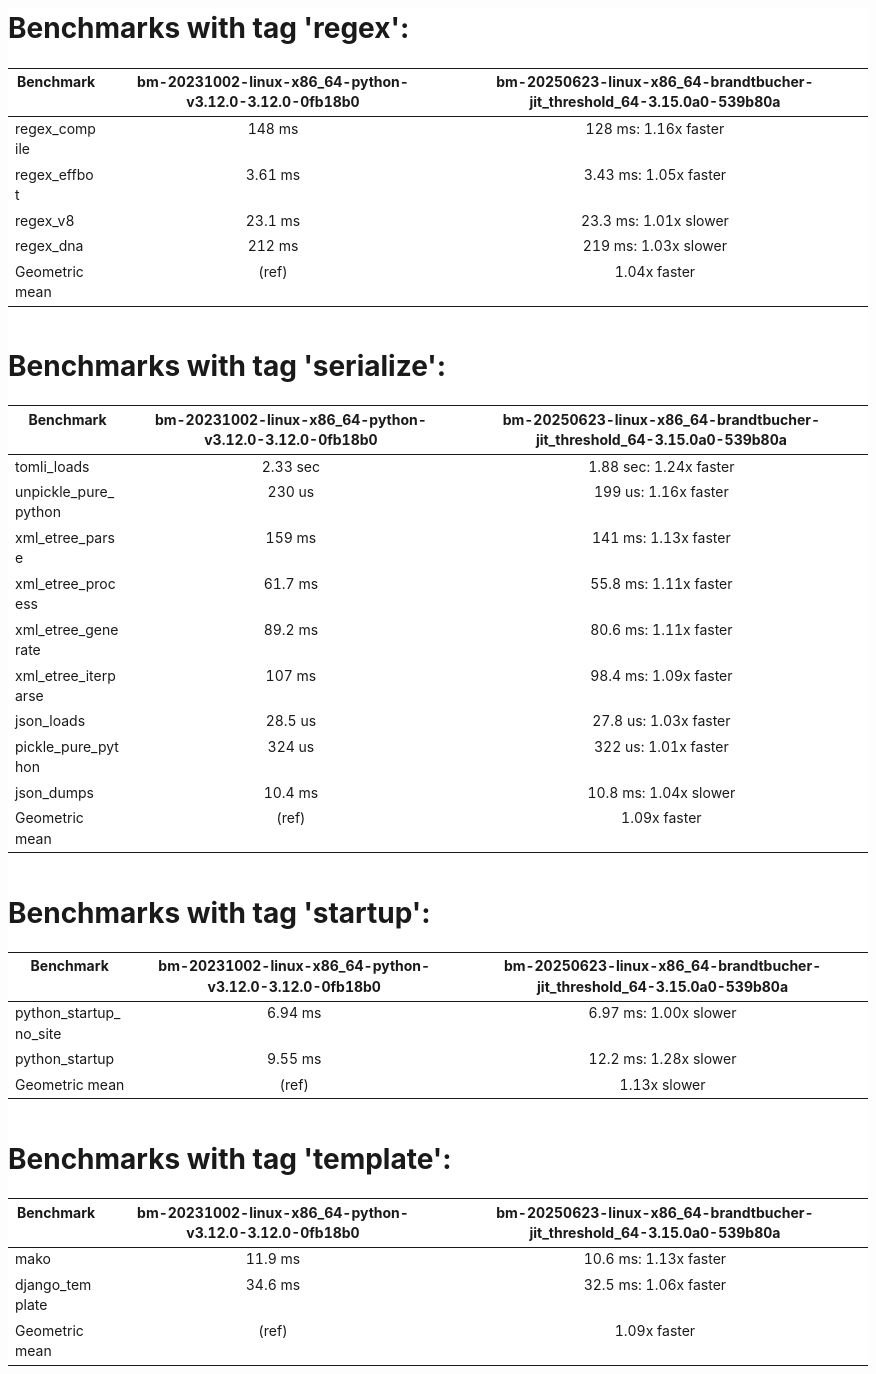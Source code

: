 Benchmarks with tag 'regex':
============================

| Benchmark      | bm-20231002-linux-x86_64-python-v3.12.0-3.12.0-0fb18b0 | bm-20250623-linux-x86_64-brandtbucher-jit_threshold_64-3.15.0a0-539b80a |
|----------------|:------------------------------------------------------:|:-----------------------------------------------------------------------:|
| regex_compile  | 148 ms                                                 | 128 ms: 1.16x faster                                                    |
| regex_effbot   | 3.61 ms                                                | 3.43 ms: 1.05x faster                                                   |
| regex_v8       | 23.1 ms                                                | 23.3 ms: 1.01x slower                                                   |
| regex_dna      | 212 ms                                                 | 219 ms: 1.03x slower                                                    |
| Geometric mean | (ref)                                                  | 1.04x faster                                                            |

Benchmarks with tag 'serialize':
================================

| Benchmark            | bm-20231002-linux-x86_64-python-v3.12.0-3.12.0-0fb18b0 | bm-20250623-linux-x86_64-brandtbucher-jit_threshold_64-3.15.0a0-539b80a |
|----------------------|:------------------------------------------------------:|:-----------------------------------------------------------------------:|
| tomli_loads          | 2.33 sec                                               | 1.88 sec: 1.24x faster                                                  |
| unpickle_pure_python | 230 us                                                 | 199 us: 1.16x faster                                                    |
| xml_etree_parse      | 159 ms                                                 | 141 ms: 1.13x faster                                                    |
| xml_etree_process    | 61.7 ms                                                | 55.8 ms: 1.11x faster                                                   |
| xml_etree_generate   | 89.2 ms                                                | 80.6 ms: 1.11x faster                                                   |
| xml_etree_iterparse  | 107 ms                                                 | 98.4 ms: 1.09x faster                                                   |
| json_loads           | 28.5 us                                                | 27.8 us: 1.03x faster                                                   |
| pickle_pure_python   | 324 us                                                 | 322 us: 1.01x faster                                                    |
| json_dumps           | 10.4 ms                                                | 10.8 ms: 1.04x slower                                                   |
| Geometric mean       | (ref)                                                  | 1.09x faster                                                            |

Benchmarks with tag 'startup':
==============================

| Benchmark              | bm-20231002-linux-x86_64-python-v3.12.0-3.12.0-0fb18b0 | bm-20250623-linux-x86_64-brandtbucher-jit_threshold_64-3.15.0a0-539b80a |
|------------------------|:------------------------------------------------------:|:-----------------------------------------------------------------------:|
| python_startup_no_site | 6.94 ms                                                | 6.97 ms: 1.00x slower                                                   |
| python_startup         | 9.55 ms                                                | 12.2 ms: 1.28x slower                                                   |
| Geometric mean         | (ref)                                                  | 1.13x slower                                                            |

Benchmarks with tag 'template':
===============================

| Benchmark       | bm-20231002-linux-x86_64-python-v3.12.0-3.12.0-0fb18b0 | bm-20250623-linux-x86_64-brandtbucher-jit_threshold_64-3.15.0a0-539b80a |
|-----------------|:------------------------------------------------------:|:-----------------------------------------------------------------------:|
| mako            | 11.9 ms                                                | 10.6 ms: 1.13x faster                                                   |
| django_template | 34.6 ms                                                | 32.5 ms: 1.06x faster                                                   |
| Geometric mean  | (ref)                                                  | 1.09x faster                                                            |
